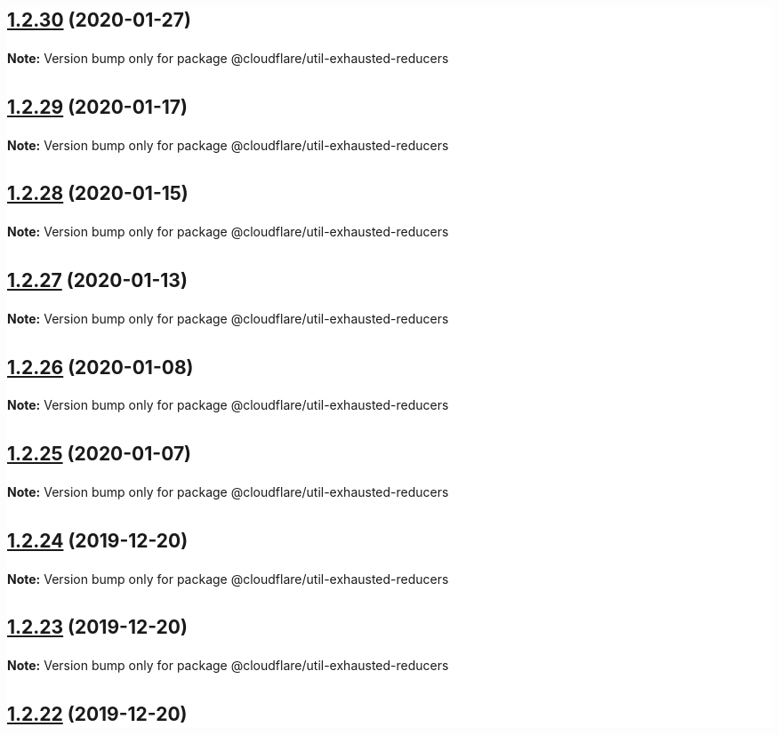 ## [1.2.30](http://stash.cfops.it:7999/fe/stratus/compare/@cloudflare/util-exhausted-reducers@1.2.29...@cloudflare/util-exhausted-reducers@1.2.30) (2020-01-27)

**Note:** Version bump only for package @cloudflare/util-exhausted-reducers

## [1.2.29](http://stash.cfops.it:7999/fe/stratus/compare/@cloudflare/util-exhausted-reducers@1.2.28...@cloudflare/util-exhausted-reducers@1.2.29) (2020-01-17)

**Note:** Version bump only for package @cloudflare/util-exhausted-reducers

## [1.2.28](http://stash.cfops.it:7999/fe/stratus/compare/@cloudflare/util-exhausted-reducers@1.2.27...@cloudflare/util-exhausted-reducers@1.2.28) (2020-01-15)

**Note:** Version bump only for package @cloudflare/util-exhausted-reducers

## [1.2.27](http://stash.cfops.it:7999/fe/stratus/compare/@cloudflare/util-exhausted-reducers@1.2.26...@cloudflare/util-exhausted-reducers@1.2.27) (2020-01-13)

**Note:** Version bump only for package @cloudflare/util-exhausted-reducers

## [1.2.26](http://stash.cfops.it:7999/fe/stratus/compare/@cloudflare/util-exhausted-reducers@1.2.25...@cloudflare/util-exhausted-reducers@1.2.26) (2020-01-08)

**Note:** Version bump only for package @cloudflare/util-exhausted-reducers

## [1.2.25](http://stash.cfops.it:7999/fe/stratus/compare/@cloudflare/util-exhausted-reducers@1.2.24...@cloudflare/util-exhausted-reducers@1.2.25) (2020-01-07)

**Note:** Version bump only for package @cloudflare/util-exhausted-reducers

## [1.2.24](http://stash.cfops.it:7999/fe/stratus/compare/@cloudflare/util-exhausted-reducers@1.2.23...@cloudflare/util-exhausted-reducers@1.2.24) (2019-12-20)

**Note:** Version bump only for package @cloudflare/util-exhausted-reducers

## [1.2.23](http://stash.cfops.it:7999/fe/stratus/compare/@cloudflare/util-exhausted-reducers@1.2.22...@cloudflare/util-exhausted-reducers@1.2.23) (2019-12-20)

**Note:** Version bump only for package @cloudflare/util-exhausted-reducers

## [1.2.22](http://stash.cfops.it:7999/fe/stratus/compare/@cloudflare/util-exhausted-reducers@1.2.21...@cloudflare/util-exhausted-reducers@1.2.22) (2019-12-20)
